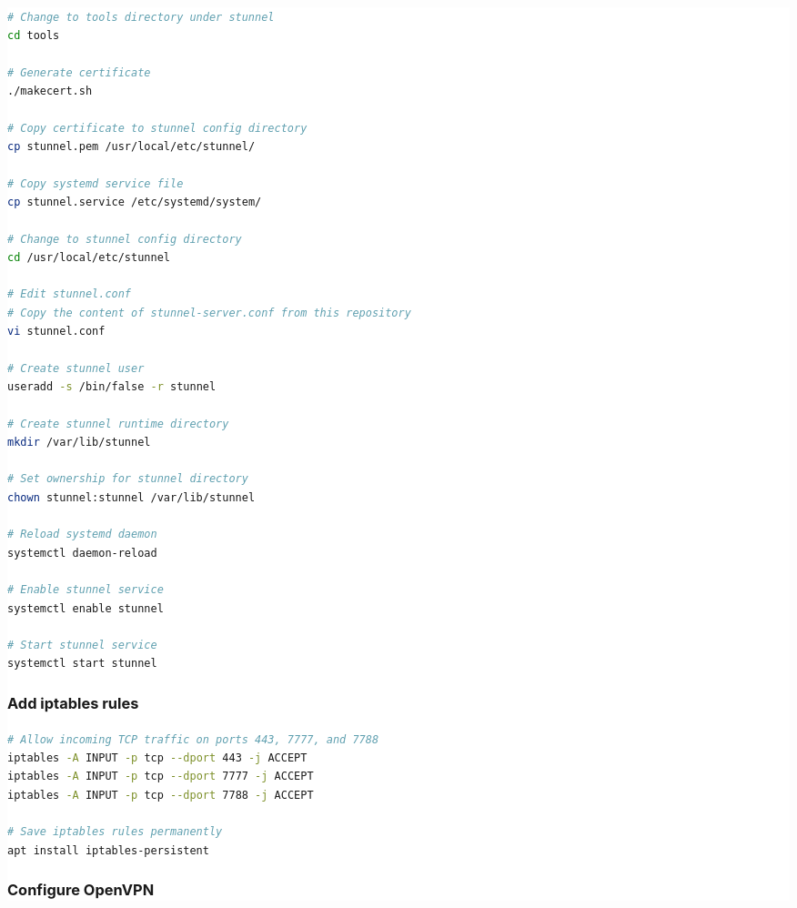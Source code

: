 ```bash
# Change to tools directory under stunnel
cd tools

# Generate certificate
./makecert.sh

# Copy certificate to stunnel config directory
cp stunnel.pem /usr/local/etc/stunnel/

# Copy systemd service file
cp stunnel.service /etc/systemd/system/

# Change to stunnel config directory
cd /usr/local/etc/stunnel

# Edit stunnel.conf
# Copy the content of stunnel-server.conf from this repository
vi stunnel.conf

# Create stunnel user
useradd -s /bin/false -r stunnel

# Create stunnel runtime directory
mkdir /var/lib/stunnel

# Set ownership for stunnel directory
chown stunnel:stunnel /var/lib/stunnel

# Reload systemd daemon
systemctl daemon-reload

# Enable stunnel service
systemctl enable stunnel

# Start stunnel service
systemctl start stunnel
```

### Add iptables rules

```bash
# Allow incoming TCP traffic on ports 443, 7777, and 7788
iptables -A INPUT -p tcp --dport 443 -j ACCEPT
iptables -A INPUT -p tcp --dport 7777 -j ACCEPT
iptables -A INPUT -p tcp --dport 7788 -j ACCEPT

# Save iptables rules permanently
apt install iptables-persistent
```

### Configure OpenVPN
